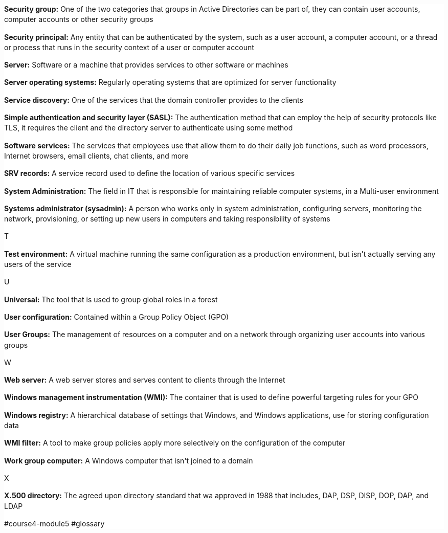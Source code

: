 **Security group:** One of the two categories that groups in Active Directories can be part of, they can contain user accounts, computer accounts or other security groups

**Security principal:** Any entity that can be authenticated by the system, such as a user account, a computer account, or a thread or process that runs in the security context of a user or computer account

**Server:** Software or a machine that provides services to other software or machines

**Server operating systems:** Regularly operating systems that are optimized for server functionality

**Service discovery:** One of the services that the domain controller provides to the clients

**Simple authentication and security layer (SASL):** The authentication method that can employ the help of security protocols like TLS, it requires the client and the directory server to authenticate using some method

**Software services:** The services that employees use that allow them to do their daily job functions, such as word processors, Internet browsers, email clients, chat clients, and more

**SRV records:** A service record used to define the location of various specific services

**System Administration:** The field in IT that is responsible for maintaining reliable computer systems, in a Multi-user environment

**Systems administrator (sysadmin):** A person who works only in system administration, configuring servers, monitoring the network, provisioning, or setting up new users in computers and taking responsibility of systems

T

**Test environment:** A virtual machine running the same configuration as a production environment, but isn't actually serving any users of the service

U

**Universal:** The tool that is used to group global roles in a forest

**User configuration:** Contained within a Group Policy Object (GPO)

**User Groups:** The management of resources on a computer and on a network through organizing user accounts into various groups

W

**Web server:** A web server stores and serves content to clients through the Internet

**Windows management instrumentation (WMI):** The container that is used to define powerful targeting rules for your GPO

**Windows registry:** A hierarchical database of settings that Windows, and Windows applications, use for storing configuration data

**WMI filter:** A tool to make group policies apply more selectively on the configuration of the computer

**Work group computer:** A Windows computer that isn't joined to a domain

X

**X.500 directory:** The agreed upon directory standard that wa approved in 1988 that includes, DAP, DSP, DISP, DOP, DAP, and LDAP

#course4-module5 #glossary 